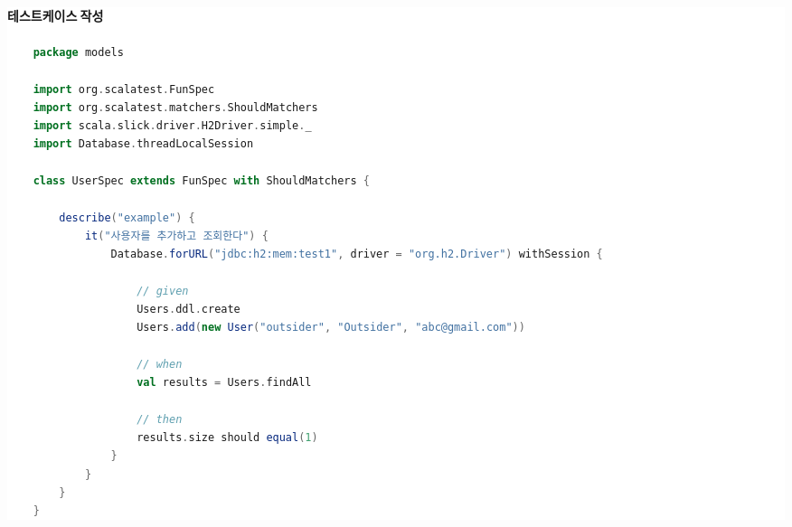 #### 테스트케이스 작성

```scala
    package models

    import org.scalatest.FunSpec
    import org.scalatest.matchers.ShouldMatchers
    import scala.slick.driver.H2Driver.simple._
    import Database.threadLocalSession

    class UserSpec extends FunSpec with ShouldMatchers {

        describe("example") {
            it("사용자를 추가하고 조회한다") {
                Database.forURL("jdbc:h2:mem:test1", driver = "org.h2.Driver") withSession {
                    
                    // given
                    Users.ddl.create
                    Users.add(new User("outsider", "Outsider", "abc@gmail.com"))

                    // when
                    val results = Users.findAll

                    // then
                    results.size should equal(1)
                }
            }
        }
    }
```


